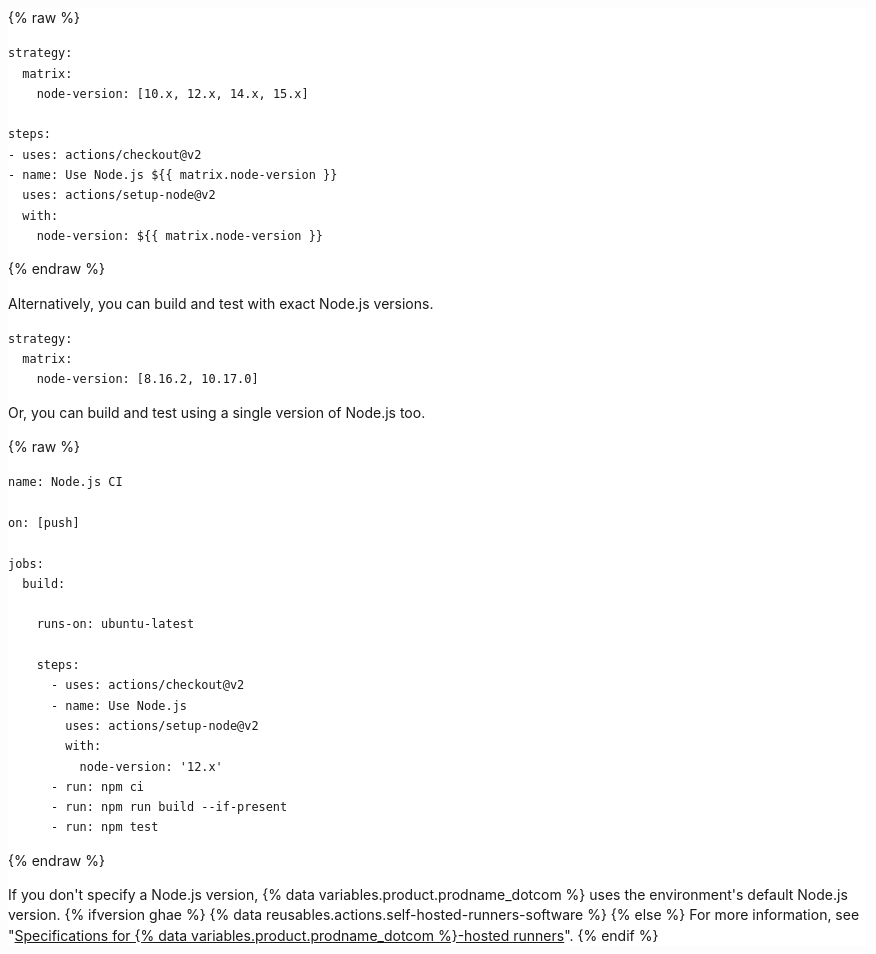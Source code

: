 {% raw %}
```yaml{:copy}
strategy:
  matrix:
    node-version: [10.x, 12.x, 14.x, 15.x]

steps:
- uses: actions/checkout@v2
- name: Use Node.js ${{ matrix.node-version }}
  uses: actions/setup-node@v2
  with:
    node-version: ${{ matrix.node-version }}
```
{% endraw %}

Alternatively, you can build and test with exact Node.js versions.

```yaml{:copy}
strategy:
  matrix:
    node-version: [8.16.2, 10.17.0]
```

Or, you can build and test using a single version of Node.js too.

{% raw %}
```yaml{:copy}
name: Node.js CI

on: [push]

jobs:
  build:

    runs-on: ubuntu-latest

    steps:
      - uses: actions/checkout@v2
      - name: Use Node.js
        uses: actions/setup-node@v2
        with:
          node-version: '12.x'
      - run: npm ci
      - run: npm run build --if-present
      - run: npm test
```
{% endraw %}

If you don't specify a Node.js version, {% data variables.product.prodname_dotcom %} uses the environment's default Node.js version.
{% ifversion ghae %} {% data reusables.actions.self-hosted-runners-software %}
{% else %} For more information, see "[Specifications for {% data variables.product.prodname_dotcom %}-hosted runners](/actions/reference/specifications-for-github-hosted-runners/#supported-software)".
{% endif %}
